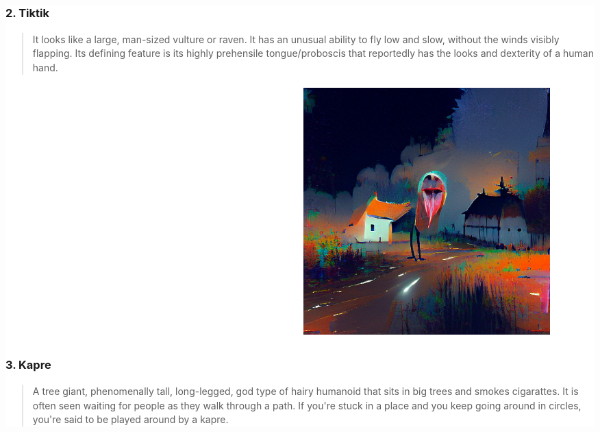 </div>

### 2. Tiktik

> It looks like a large, man-sized vulture or raven. It has an unusual ability
> to fly low and slow, without the winds visibly flapping. Its defining feature
> is its highly prehensile tongue/proboscis that reportedly has the looks and
> dexterity of a human hand.


<div style="display:flex">

<div style="flex:33.33%;padding:5px">
<video width="360" height="360" controls  loop><source src="https://imgur.com/562OYMa.mp4" type="video/mp4">Your browser does not support the video tag.</video>
</div>

<div style="flex:33.33%;padding:5px">
<img src="/assets/png/ph-clip/tiktik.png" width="360">
</div>
</div>


### 3. Kapre

> A tree giant, phenomenally tall, long-legged, god type of hairy humanoid that
> sits in big trees and smokes cigarattes. It is often seen waiting for people
> as they walk through a path. If you're stuck in a place and you keep going
> around in circles, you're said to be played around by a kapre.

